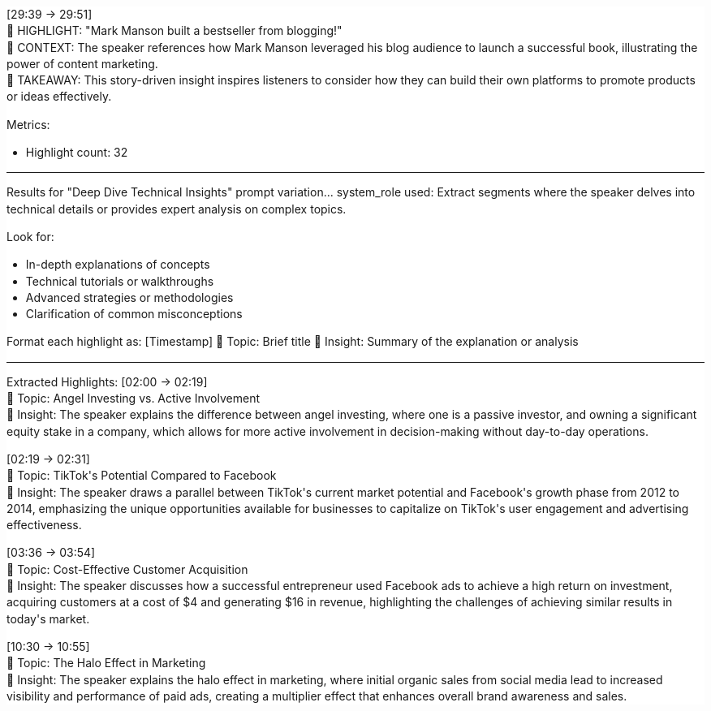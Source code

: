 [29:39 -> 29:51]  
💎 HIGHLIGHT: "Mark Manson built a bestseller from blogging!"  
📝 CONTEXT: The speaker references how Mark Manson leveraged his blog audience to launch a successful book, illustrating the power of content marketing.  
🎯 TAKEAWAY: This story-driven insight inspires listeners to consider how they can build their own platforms to promote products or ideas effectively.

Metrics:
- Highlight count: 32

----------------------------------------

Results for "Deep Dive Technical Insights" prompt variation...
system_role used:
Extract segments where the speaker delves into technical details or provides expert analysis on complex topics.

Look for:
- In-depth explanations of concepts
- Technical tutorials or walkthroughs
- Advanced strategies or methodologies
- Clarification of common misconceptions

Format each highlight as:
[Timestamp]
🔬 Topic: Brief title
🧠 Insight: Summary of the explanation or analysis



----------------------------------------

Extracted Highlights:
[02:00 -> 02:19]  
🔬 Topic: Angel Investing vs. Active Involvement  
🧠 Insight: The speaker explains the difference between angel investing, where one is a passive investor, and owning a significant equity stake in a company, which allows for more active involvement in decision-making without day-to-day operations.

[02:19 -> 02:31]  
🔬 Topic: TikTok's Potential Compared to Facebook  
🧠 Insight: The speaker draws a parallel between TikTok's current market potential and Facebook's growth phase from 2012 to 2014, emphasizing the unique opportunities available for businesses to capitalize on TikTok's user engagement and advertising effectiveness.

[03:36 -> 03:54]  
🔬 Topic: Cost-Effective Customer Acquisition  
🧠 Insight: The speaker discusses how a successful entrepreneur used Facebook ads to achieve a high return on investment, acquiring customers at a cost of $4 and generating $16 in revenue, highlighting the challenges of achieving similar results in today's market.

[10:30 -> 10:55]  
🔬 Topic: The Halo Effect in Marketing  
🧠 Insight: The speaker explains the halo effect in marketing, where initial organic sales from social media lead to increased visibility and performance of paid ads, creating a multiplier effect that enhances overall brand awareness and sales.
